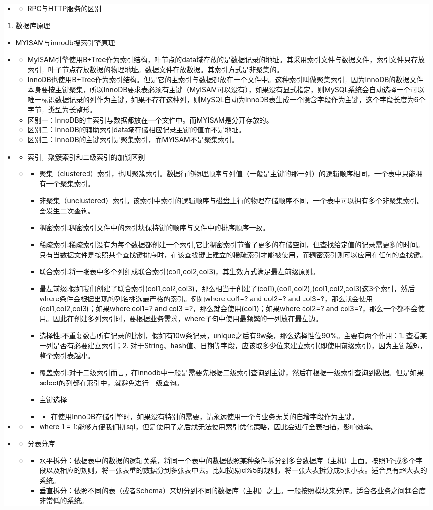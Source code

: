 


* * [RPC与HTTP服务的区别](https://link.zhihu.com/?target=https%3A//blog.csdn.net/wangyunpeng0319/article/details/78651998)



1. 数据库原理

* [MYISAM与innodb搜索引擎原理](https://link.zhihu.com/?target=http%3A//blog.codinglabs.org/articles/theory-of-mysql-index.html)

* * MyISAM引擎使用B+Tree作为索引结构，叶节点的data域存放的是数据记录的地址。其采用索引文件与数据文件，索引文件只存放索引，叶子节点存放数据的物理地址。数据文件存放数据。其索引方式是非聚集的。
  * InnoDB也使用B+Tree作为索引结构。但是它的主索引与数据都放在一个文件中。这种索引叫做聚集索引，因为InnoDB的数据文件本身要按主键聚集，所以InnoDB要求表必须有主键（MyISAM可以没有），如果没有显式指定，则MySQL系统会自动选择一个可以唯一标识数据记录的列作为主键，如果不存在这种列，则MySQL自动为InnoDB表生成一个隐含字段作为主键，这个字段长度为6个字节，类型为长整形。
  * 区别一：InnoDB的主索引与数据都放在一个文件中。而MYISAM是分开存放的。
  * 区别二：InnoDB的辅助索引data域存储相应记录主键的值而不是地址。
  * 区别三：InnoDB的主键索引是聚集索引，而MYISAM不是聚集索引。



* * 索引，聚簇索引和二级索引的加锁区别

  * * 聚集（clustered）索引，也叫聚簇索引。数据行的物理顺序与列值（一般是主键的那一列）的逻辑顺序相同，一个表中只能拥有一个聚集索引。

    * 非聚集（unclustered）索引。该索引中索引的逻辑顺序与磁盘上行的物理存储顺序不同，一个表中可以拥有多个非聚集索引。会发生二次查询。

    * [稠密索引](https://link.zhihu.com/?target=https%3A//www.2cto.com/database/201301/184440.html):稠密索引文件中的索引块保持键的顺序与文件中的排序顺序一致。

    * [稀疏索引](https://link.zhihu.com/?target=https%3A//www.2cto.com/database/201301/184440.html):稀疏索引没有为每个数据都创建一个索引,它比稠密索引节省了更多的存储空间，但查找给定值的记录需更多的时间。只有当数据文件是按照某个查找键排序时，在该查找键上建立的稀疏索引才能被使用，而稠密索引则可以应用在任何的查找键。

    * 联合索引:将一张表中多个列组成联合索引(col1,col2,col3)，其生效方式满足最左前缀原则。

    * 最左前缀:假如我们创建了联合索引(col1,col2,col3)，那么相当于创建了(col1),(col1,col2),(col1,col2,col3)这3个索引，然后where条件会根据出现的列名挑选最严格的索引。例如where col1=? and col2=? and col3=?，那么就会使用(col1,col2,col3)；如果where col1=? and col3 =?，那么就会使用(col1)；如果where col2=? and col3=?，那么一个都不会使用。因此在创建多列索引时，要根据业务需求，where子句中使用最频繁的一列放在最左边。

    * 选择性:不重复数占所有记录的比例，假如有10w条记录，unique之后有9w条，那么选择性位90%。主要有两个作用：1. 查看某一列是否有必要建立索引；2. 对于String、hash值、日期等字段，应该取多少位来建立索引(即使用前缀索引)，因为主键越短，整个索引表越小。

    * 覆盖索引:对于二级索引而言，在innodb中一般是需要先根据二级索引查询到主键，然后在根据一级索引查询到数据。但是如果select的列都在索引中，就避免进行一级查询。

    * 主键选择

    * * 在使用InnoDB存储引擎时，如果没有特别的需要，请永远使用一个与业务无关的自增字段作为主键。



* * * where 1 = 1:能够方便我们拼sql，但是使用了之后就无法使用索引优化策略，因此会进行全表扫描，影响效率。



* * 分表分库

  * * 水平拆分：依据表中的数据的逻辑关系，将同一个表中的数据依照某种条件拆分到多台数据库（主机）上面。按照1个或多个字段以及相应的规则，将一张表重的数据分到多张表中去。比如按照id%5的规则，将一张大表拆分成5张小表。适合具有超大表的系统。
    * 垂直拆分：依照不同的表（或者Schema）来切分到不同的数据库（主机）之上。一般按照模块来分库。适合各业务之间耦合度非常低的系统。

